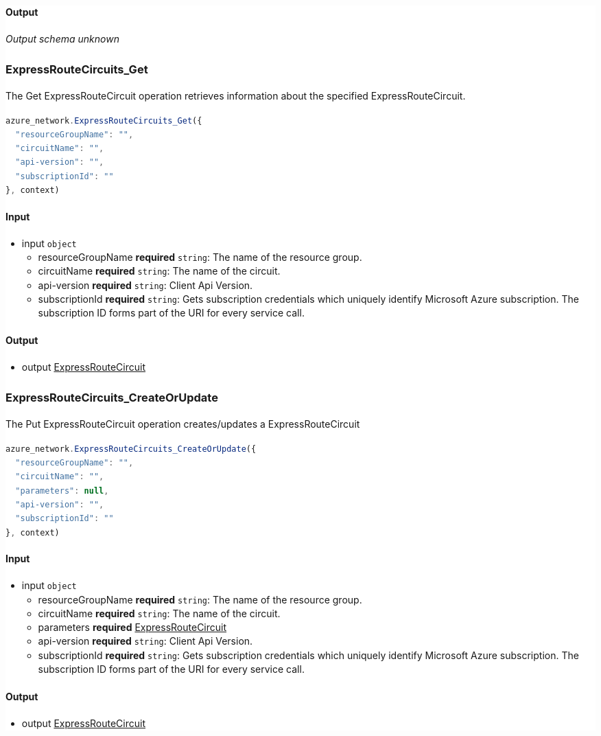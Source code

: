 #### Output
*Output schema unknown*

### ExpressRouteCircuits_Get
The Get ExpressRouteCircuit operation retrieves information about the specified ExpressRouteCircuit.


```js
azure_network.ExpressRouteCircuits_Get({
  "resourceGroupName": "",
  "circuitName": "",
  "api-version": "",
  "subscriptionId": ""
}, context)
```

#### Input
* input `object`
  * resourceGroupName **required** `string`: The name of the resource group.
  * circuitName **required** `string`: The name of the circuit.
  * api-version **required** `string`: Client Api Version.
  * subscriptionId **required** `string`: Gets subscription credentials which uniquely identify Microsoft Azure subscription. The subscription ID forms part of the URI for every service call.

#### Output
* output [ExpressRouteCircuit](#expressroutecircuit)

### ExpressRouteCircuits_CreateOrUpdate
The Put ExpressRouteCircuit operation creates/updates a ExpressRouteCircuit


```js
azure_network.ExpressRouteCircuits_CreateOrUpdate({
  "resourceGroupName": "",
  "circuitName": "",
  "parameters": null,
  "api-version": "",
  "subscriptionId": ""
}, context)
```

#### Input
* input `object`
  * resourceGroupName **required** `string`: The name of the resource group.
  * circuitName **required** `string`: The name of the circuit.
  * parameters **required** [ExpressRouteCircuit](#expressroutecircuit)
  * api-version **required** `string`: Client Api Version.
  * subscriptionId **required** `string`: Gets subscription credentials which uniquely identify Microsoft Azure subscription. The subscription ID forms part of the URI for every service call.

#### Output
* output [ExpressRouteCircuit](#expressroutecircuit)
